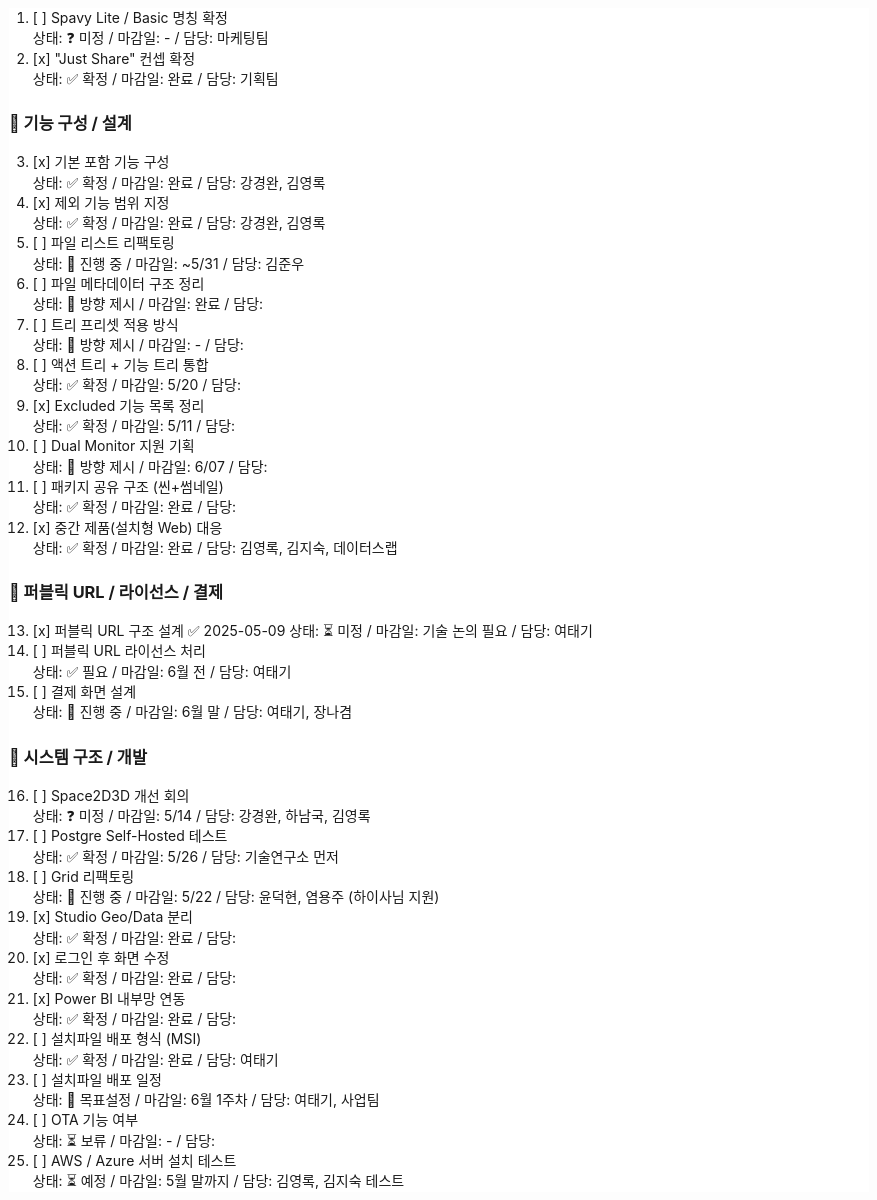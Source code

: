 1. [ ] Spavy Lite / Basic 명칭 확정  
      상태: ❓ 미정 / 마감일: - / 담당: 마케팅팀
2. [x] "Just Share" 컨셉 확정  
      상태: ✅ 확정 / 마감일: 완료 / 담당: 기획팀

### 🔹 기능 구성 / 설계

3. [x] 기본 포함 기능 구성  
      상태: ✅ 확정 / 마감일: 완료 / 담당: 강경완, 김영록
4. [x] 제외 기능 범위 지정  
      상태: ✅ 확정 / 마감일: 완료 / 담당: 강경완, 김영록
5. [ ] 파일 리스트 리팩토링  
      상태: 🔧 진행 중 / 마감일: ~5/31 / 담당: 김준우
6. [ ] 파일 메타데이터 구조 정리  
      상태: 📌 방향 제시 / 마감일: 완료 / 담당: 
7. [ ] 트리 프리셋 적용 방식  
      상태: 📌 방향 제시 / 마감일: - / 담당: 
8. [ ] 액션 트리 + 기능 트리 통합  
      상태: ✅ 확정 / 마감일: 5/20 / 담당: 
9. [x] Excluded 기능 목록 정리  
      상태: ✅ 확정 / 마감일: 5/11 / 담당: 
10. [ ] Dual Monitor 지원 기획  
      상태: 📌 방향 제시 / 마감일: 6/07 / 담당: 
11. [ ] 패키지 공유 구조 (씬+썸네일)  
      상태: ✅ 확정 / 마감일: 완료 / 담당: 
12. [x] 중간 제품(설치형 Web) 대응  
      상태: ✅ 확정 / 마감일: 완료 / 담당: 김영록, 김지숙, 데이터스랩 

### 🔹 퍼블릭 URL / 라이선스 / 결제

13. [x] 퍼블릭 URL 구조 설계 ✅ 2025-05-09
      상태: ⏳ 미정 / 마감일: 기술 논의 필요 / 담당: 여태기 
14. [ ] 퍼블릭 URL 라이선스 처리  
      상태: ✅ 필요 / 마감일: 6월 전 / 담당: 여태기 
15. [ ] 결제 화면 설계  
      상태: 🔧 진행 중 / 마감일: 6월 말 / 담당: 여태기, 장나겸 

### 🔹 시스템 구조 / 개발

16. [ ] Space2D3D 개선 회의  
      상태: ❓ 미정 / 마감일: 5/14 / 담당: 강경완, 하남국, 김영록 
17. [ ] Postgre Self-Hosted 테스트  
      상태: ✅ 확정 / 마감일: 5/26 / 담당: 기술연구소 먼저 
18. [ ] Grid 리팩토링  
      상태: 🔧 진행 중 / 마감일: 5/22 / 담당: 윤덕현, 염용주 (하이사님 지원)
19. [x] Studio Geo/Data 분리  
      상태: ✅ 확정 / 마감일: 완료 / 담당: 
20. [x] 로그인 후 화면 수정  
      상태: ✅ 확정 / 마감일: 완료 / 담당: 
21. [x] Power BI 내부망 연동  
      상태: ✅ 확정 / 마감일: 완료 / 담당: 
22. [ ] 설치파일 배포 형식 (MSI)  
      상태: ✅ 확정 / 마감일: 완료 / 담당: 여태기
23. [ ] 설치파일 배포 일정  
      상태: 🎯 목표설정 / 마감일: 6월 1주차 / 담당: 여태기, 사업팀
24. [ ] OTA 기능 여부  
      상태: ⏳ 보류 / 마감일: - / 담당: 
25. [ ] AWS / Azure 서버 설치 테스트  
      상태: ⏳ 예정 / 마감일: 5월 말까지 / 담당: 김영록, 김지숙 테스트 

